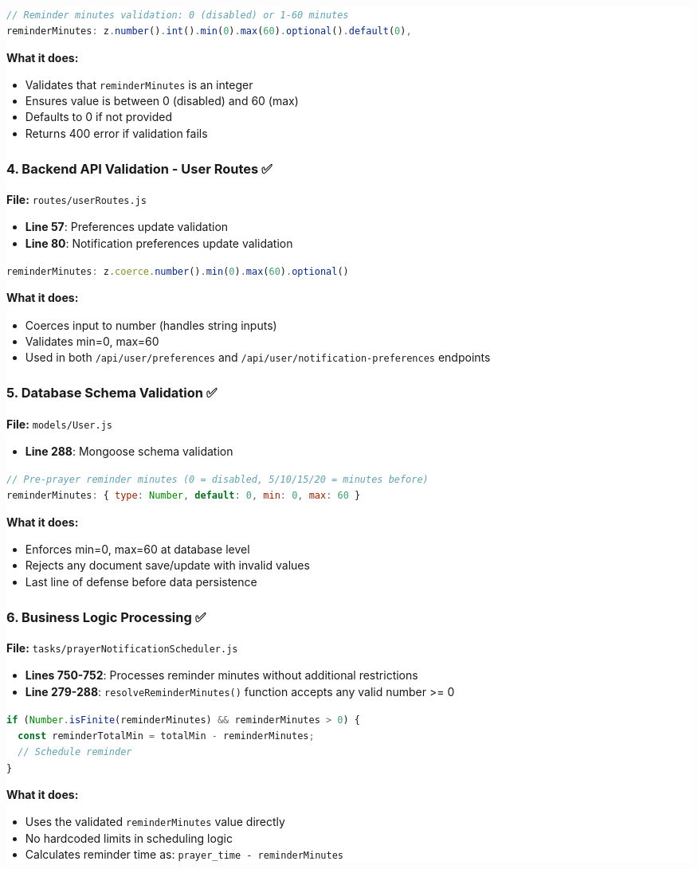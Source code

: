 ```javascript
// Reminder minutes validation: 0 (disabled) or 1-60 minutes
reminderMinutes: z.number().int().min(0).max(60).optional().default(0),
```

**What it does:**
- Validates that `reminderMinutes` is an integer
- Ensures value is between 0 (disabled) and 60 (max)
- Defaults to 0 if not provided
- Returns 400 error if validation fails

### 4. Backend API Validation - User Routes ✅
**File:** `routes/userRoutes.js`

- **Line 57**: Preferences update validation
- **Line 80**: Notification preferences update validation

```javascript
reminderMinutes: z.coerce.number().min(0).max(60).optional()
```

**What it does:**
- Coerces input to number (handles string inputs)
- Validates min=0, max=60
- Used in both `/api/user/preferences` and `/api/user/notification-preferences` endpoints

### 5. Database Schema Validation ✅
**File:** `models/User.js`

- **Line 288**: Mongoose schema validation

```javascript
// Pre-prayer reminder minutes (0 = disabled, 5/10/15/20 = minutes before)
reminderMinutes: { type: Number, default: 0, min: 0, max: 60 }
```

**What it does:**
- Enforces min=0, max=60 at database level
- Rejects any document save/update with invalid values
- Last line of defense before data persistence

### 6. Business Logic Processing ✅
**File:** `tasks/prayerNotificationScheduler.js`

- **Lines 750-752**: Processes reminder minutes without additional restrictions
- **Line 279-288**: `resolveReminderMinutes()` function accepts any valid number >= 0

```javascript
if (Number.isFinite(reminderMinutes) && reminderMinutes > 0) {
  const reminderTotalMin = totalMin - reminderMinutes;
  // Schedule reminder
}
```

**What it does:**
- Uses the validated `reminderMinutes` value directly
- No hardcoded limits in scheduling logic
- Calculates reminder time as: `prayer_time - reminderMinutes`
